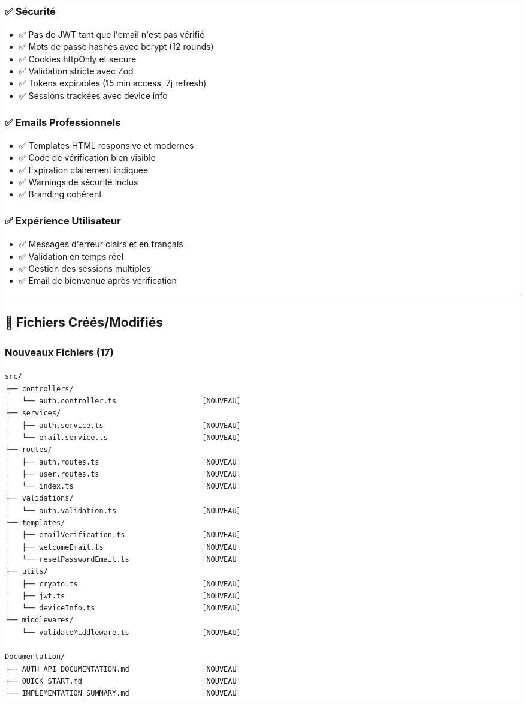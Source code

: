 ### ✅ **Sécurité**

- ✅ Pas de JWT tant que l'email n'est pas vérifié
- ✅ Mots de passe hashés avec bcrypt (12 rounds)
- ✅ Cookies httpOnly et secure
- ✅ Validation stricte avec Zod
- ✅ Tokens expirables (15 min access, 7j refresh)
- ✅ Sessions trackées avec device info

### ✅ **Emails Professionnels**

- ✅ Templates HTML responsive et modernes
- ✅ Code de vérification bien visible
- ✅ Expiration clairement indiquée
- ✅ Warnings de sécurité inclus
- ✅ Branding cohérent

### ✅ **Expérience Utilisateur**

- ✅ Messages d'erreur clairs et en français
- ✅ Validation en temps réel
- ✅ Gestion des sessions multiples
- ✅ Email de bienvenue après vérification

---

## 📁 Fichiers Créés/Modifiés

### **Nouveaux Fichiers (17)**

```
src/
├── controllers/
│   └── auth.controller.ts                    [NOUVEAU]
├── services/
│   ├── auth.service.ts                       [NOUVEAU]
│   └── email.service.ts                      [NOUVEAU]
├── routes/
│   ├── auth.routes.ts                        [NOUVEAU]
│   ├── user.routes.ts                        [NOUVEAU]
│   └── index.ts                              [NOUVEAU]
├── validations/
│   └── auth.validation.ts                    [NOUVEAU]
├── templates/
│   ├── emailVerification.ts                  [NOUVEAU]
│   ├── welcomeEmail.ts                       [NOUVEAU]
│   └── resetPasswordEmail.ts                 [NOUVEAU]
├── utils/
│   ├── crypto.ts                             [NOUVEAU]
│   ├── jwt.ts                                [NOUVEAU]
│   └── deviceInfo.ts                         [NOUVEAU]
└── middlewares/
    └── validateMiddleware.ts                 [NOUVEAU]

Documentation/
├── AUTH_API_DOCUMENTATION.md                 [NOUVEAU]
├── QUICK_START.md                            [NOUVEAU]
└── IMPLEMENTATION_SUMMARY.md                 [NOUVEAU]
```
